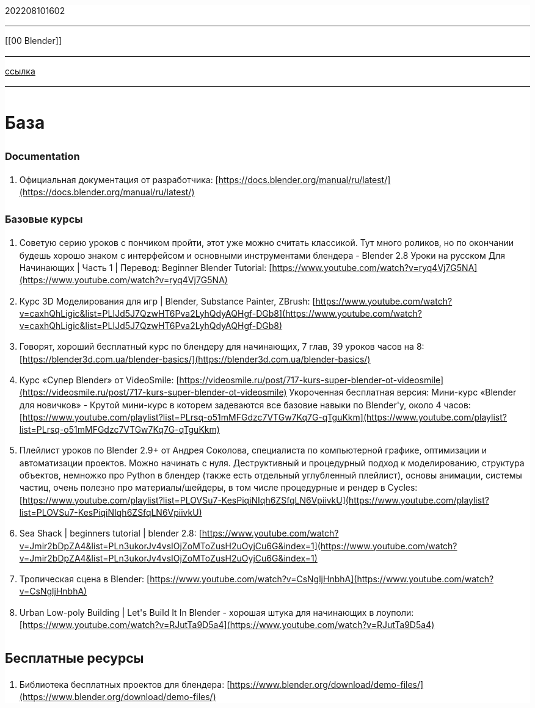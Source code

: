 202208101602
***
[[00 Blender]]
***
[ссылка](https://miro.com/app/board/o9J_l_naFLA=/?moveToWidget=3074457365249428817&cot=14)
***
# База
### Documentation
01. Официальная документация от разработчика:
[https://docs.blender.org/manual/ru/latest/](https://docs.blender.org/manual/ru/latest/)

### Базовые курсы
01. Советую серию уроков с пончиком пройти, этот уже можно считать классикой. Тут много роликов, но по окончании будешь хорошо знаком с интерфейсом и основными инструментами блендера - Blender 2.8 Уроки на русском Для Начинающих | Часть 1 | Перевод: Beginner Blender Tutorial:
[https://www.youtube.com/watch?v=ryq4Vj7G5NA](https://www.youtube.com/watch?v=ryq4Vj7G5NA)

02. Курс 3D Моделирования для игр | Blender, Substance Painter, ZBrush:
[https://www.youtube.com/watch?v=caxhQhLigic&list=PLIJd5J7QzwHT6Pva2LyhQdyAQHgf-DGb8](https://www.youtube.com/watch?v=caxhQhLigic&list=PLIJd5J7QzwHT6Pva2LyhQdyAQHgf-DGb8)

03. Говорят, хороший бесплатный курс по блендеру для начинающих, 7 глав, 39 уроков часов на 8: [https://blender3d.com.ua/blender-basics/](https://blender3d.com.ua/blender-basics/)

04. Курс «Супер Blender» от VideoSmile:
[https://videosmile.ru/post/717-kurs-super-blender-ot-videosmile](https://videosmile.ru/post/717-kurs-super-blender-ot-videosmile)
Укороченная бесплатная версия: Мини-курс «Blender для новичков» - Крутой мини-курс в которем задеваются все базовие навыки по Blender'у, около 4 часов:[https://www.youtube.com/playlist?list=PLrsq-o51mMFGdzc7VTGw7Kq7G-qTguKkm](https://www.youtube.com/playlist?list=PLrsq-o51mMFGdzc7VTGw7Kq7G-qTguKkm)

05. Плейлист уроков по Blender 2.9+ от Андрея Соколова, специалиста по компьютерной графике, оптимизации и автоматизации проектов. Можно начинать с нуля. Деструктивный и процедурный подход к моделированию, структура объектов, немножко про Python в блендер (также есть отдельный углубленный плейлист), основы анимации, системы частиц, очень полезно про материалы/шейдеры, в том числе процедурные и рендер в Cycles:
[https://www.youtube.com/playlist?list=PLOVSu7-KesPiqiNIqh6ZSfqLN6VpiivkU](https://www.youtube.com/playlist?list=PLOVSu7-KesPiqiNIqh6ZSfqLN6VpiivkU)

06. Sea Shack | beginners tutorial | blender 2.8:
[https://www.youtube.com/watch?v=Jmir2bDpZA4&list=PLn3ukorJv4vsIOjZoMToZusH2uOyjCu6G&index=1](https://www.youtube.com/watch?v=Jmir2bDpZA4&list=PLn3ukorJv4vsIOjZoMToZusH2uOyjCu6G&index=1)

08. Тропическая сцена в Blender:
[https://www.youtube.com/watch?v=CsNgljHnbhA](https://www.youtube.com/watch?v=CsNgljHnbhA)

09. Urban Low-poly Building | Let's Build It In Blender - хорошая штука для начинающих в лоуполи:
[https://www.youtube.com/watch?v=RJutTa9D5a4](https://www.youtube.com/watch?v=RJutTa9D5a4)

## Бесплатные ресурсы
01. Библиотека бесплатных проектов для блендера:
[https://www.blender.org/download/demo-files/](https://www.blender.org/download/demo-files/)
